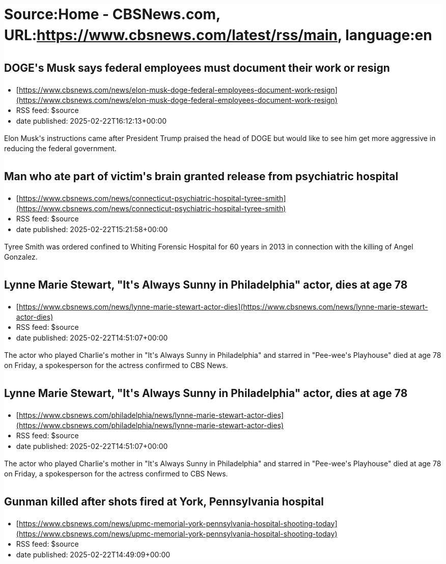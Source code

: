 # Source:Home - CBSNews.com, URL:https://www.cbsnews.com/latest/rss/main, language:en

## DOGE's Musk says federal employees must document their work or resign
 - [https://www.cbsnews.com/news/elon-musk-doge-federal-employees-document-work-resign](https://www.cbsnews.com/news/elon-musk-doge-federal-employees-document-work-resign)
 - RSS feed: $source
 - date published: 2025-02-22T16:12:13+00:00

Elon Musk's instructions came after President Trump praised the head of DOGE but would like to see him get more aggressive in reducing the federal government.

## Man who ate part of victim's brain granted release from psychiatric hospital
 - [https://www.cbsnews.com/news/connecticut-psychiatric-hospital-tyree-smith](https://www.cbsnews.com/news/connecticut-psychiatric-hospital-tyree-smith)
 - RSS feed: $source
 - date published: 2025-02-22T15:21:58+00:00

Tyree Smith was ordered confined to Whiting Forensic Hospital for 60 years in 2013 in connection with the killing of Angel Gonzalez.

## Lynne Marie Stewart, "It's Always Sunny in Philadelphia" actor, dies at age 78
 - [https://www.cbsnews.com/news/lynne-marie-stewart-actor-dies](https://www.cbsnews.com/news/lynne-marie-stewart-actor-dies)
 - RSS feed: $source
 - date published: 2025-02-22T14:51:07+00:00

The actor who played Charlie's mother in "It's Always Sunny in Philadelphia" and starred in "Pee-wee's Playhouse" died at age 78 on Friday, a spokesperson for the actress confirmed to CBS News.

## Lynne Marie Stewart, "It's Always Sunny in Philadelphia" actor, dies at age 78
 - [https://www.cbsnews.com/philadelphia/news/lynne-marie-stewart-actor-dies](https://www.cbsnews.com/philadelphia/news/lynne-marie-stewart-actor-dies)
 - RSS feed: $source
 - date published: 2025-02-22T14:51:07+00:00

The actor who played Charlie's mother in "It's Always Sunny in Philadelphia" and starred in "Pee-wee's Playhouse" died at age 78 on Friday, a spokesperson for the actress confirmed to CBS News.

## Gunman killed after shots fired at York, Pennsylvania hospital
 - [https://www.cbsnews.com/news/upmc-memorial-york-pennsylvania-hospital-shooting-today](https://www.cbsnews.com/news/upmc-memorial-york-pennsylvania-hospital-shooting-today)
 - RSS feed: $source
 - date published: 2025-02-22T14:49:09+00:00
